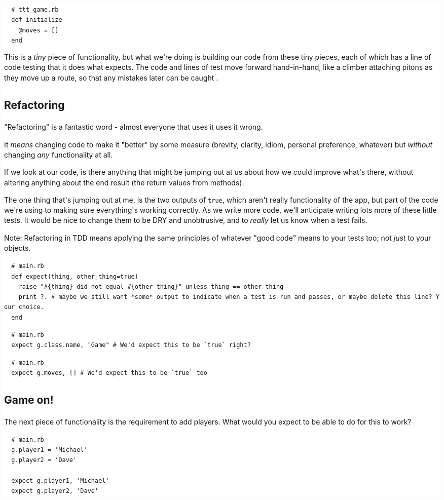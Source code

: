 ```
  # ttt_game.rb
  def initialize
    @moves = []
  end
```

This is a *tiny* piece of functionality, but what we're doing is building our code from these tiny pieces, each of which has a line of code testing that it does what expects. The code and lines of test move forward hand-in-hand, like a climber attaching pitons as they move up a route, so that any mistakes later can be caught .


## Refactoring

"Refactoring" is a fantastic word - almost everyone that uses it uses it wrong.

It *means* changing code to make it "better" by some measure (brevity, clarity, idiom, personal preference, whatever) but *without* changing *any* functionality at all.

If we look at our code, is there anything that might be jumping out at us about how we could improve what's there, without altering anything about the end result (the return values from methods).

The one thing that's jumping out at me, is the two outputs of `true`, which aren't really functionality of the app, but part of the code we're using to making sure everything's working correctly. As we write more code, we'll anticipate writing lots more of these little tests. It would be nice to change them to be DRY and unobtrusive, and to *really* let us know when a test fails.

Note: Refactoring in TDD means applying the same principles of whatever "good code" means to your tests too; not *just* to your objects.

```
  # main.rb
  def expect(thing, other_thing=true)
    raise "#{thing} did not equal #{other_thing}" unless thing == other_thing
    print ?. # maybe we still want *some* output to indicate when a test is run and passes, or maybe delete this line? Your choice.
  end
```

```
  # main.rb
  expect g.class.name, "Game" # We'd expect this to be `true` right?
```

```
  # main.rb
  expect g.moves, [] # We'd expect this to be `true` too
```


## Game on!

The next piece of functionality is the requirement to add players. What would you expect to be able to do for this to work?

```
  # main.rb
  g.player1 = 'Michael'
  g.player2 = 'Dave'

  expect g.player1, 'Michael'
  expect g.player2, 'Dave'
```
